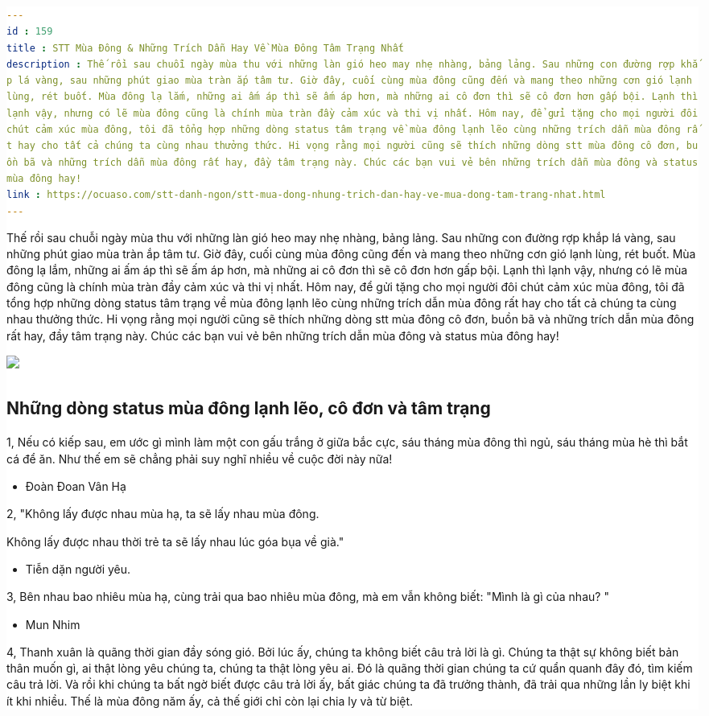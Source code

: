 ```yaml
---
id : 159
title : STT Mùa Đông & Những Trích Dẫn Hay Về Mùa Đông Tâm Trạng Nhất
description : Thế rồi sau chuỗi ngày mùa thu với những làn gió heo may nhẹ nhàng, bảng lảng. Sau những con đường rợp khắp lá vàng, sau những phút giao mùa tràn ắp tâm tư. Giờ đây, cuối cùng mùa đông cũng đến và mang theo những cơn gió lạnh lùng, rét buốt. Mùa đông lạ lắm, những ai ấm áp thì sẽ ấm áp hơn, mà những ai cô đơn thì sẽ cô đơn hơn gấp bội. Lạnh thì lạnh vậy, nhưng có lẽ mùa đông cũng là chính mùa tràn đầy cảm xúc và thi vị nhất. Hôm nay, để gửi tặng cho mọi người đôi chút cảm xúc mùa đông, tôi đã tổng hợp những dòng status tâm trạng về mùa đông lạnh lẽo cùng những trích dẫn mùa đông rất hay cho tất cả chúng ta cùng nhau thưởng thức. Hi vọng rằng mọi người cũng sẽ thích những dòng stt mùa đông cô đơn, buồn bã và những trích dẫn mùa đông rất hay, đầy tâm trạng này. Chúc các bạn vui vẻ bên những trích dẫn mùa đông và status mùa đông hay!
link : https://ocuaso.com/stt-danh-ngon/stt-mua-dong-nhung-trich-dan-hay-ve-mua-dong-tam-trang-nhat.html
---
```


Thế rồi sau chuỗi ngày mùa thu với những làn gió heo may nhẹ nhàng, bảng
lảng. Sau những con đường rợp khắp lá vàng, sau những phút giao mùa tràn
ắp tâm tư. Giờ đây, cuối cùng mùa đông cũng đến và mang theo những cơn gió
lạnh lùng, rét buốt. Mùa đông lạ lắm, những ai ấm áp thì sẽ ấm áp hơn, mà
những ai cô đơn thì sẽ cô đơn hơn gấp bội. Lạnh thì lạnh vậy, nhưng có lẽ
mùa đông cũng là chính mùa tràn đầy cảm xúc và thi vị nhất. Hôm nay, để
gửi tặng cho mọi người đôi chút cảm xúc mùa đông, tôi đã tổng hợp những
dòng status tâm trạng về mùa đông lạnh lẽo cùng những trích dẫn mùa đông
rất hay cho tất cả chúng ta cùng nhau thưởng thức. Hi vọng rằng mọi người
cũng sẽ thích những dòng stt mùa đông cô đơn, buồn bã và những trích dẫn
mùa đông rất hay, đầy tâm trạng này. Chúc các bạn vui vẻ bên những trích
dẫn mùa đông và status mùa đông hay!

![](https://ocuaso.com/wp-content/uploads/2017/06/tam-su-thang-sau-ve-cho-vo-nhung-vang-may-trang-1.jpg)

## Những dòng status mùa đông lạnh lẽo, cô đơn và tâm trạng

1, Nếu có kiếp sau, em ước gì mình làm một con gấu trắng ở giữa bắc cực,
sáu tháng mùa đông thì ngủ, sáu tháng mùa hè thì bắt cá để ăn. Như thế em
sẽ chẳng phải suy nghĩ nhiều về cuộc đời này nữa!

- Đoàn Đoan Vân Hạ

2, "Không lấy được nhau mùa hạ, ta sẽ lấy nhau mùa đông.

Không lấy được nhau thời trẻ ta sẽ lấy nhau lúc góa bụa về già."

- Tiễn dặn người yêu.

3, Bên nhau bao nhiêu mùa hạ, cùng trải qua bao nhiêu mùa đông, mà em vẫn
không biết: "Mình là gì của nhau? "

- Mun Nhim

4, Thanh xuân là quãng thời gian đầy sóng gió. Bởi lúc ấy, chúng ta không
biết câu trả lời là gì. Chúng ta thật sự không biết bản thân muốn gì, ai
thật lòng yêu chúng ta, chúng ta thật lòng yêu ai. Đó là quãng thời gian
chúng ta cứ quẩn quanh đây đó, tìm kiếm câu trả lời. Và rồi khi chúng ta
bất ngờ biết được câu trả lời ấy, bất giác chúng ta đã trưởng thành, đã
trải qua những lần ly biệt khi ít khi nhiều. Thế là mùa đông năm ấy, cả
thế giới chỉ còn lại chia ly và từ biệt.
